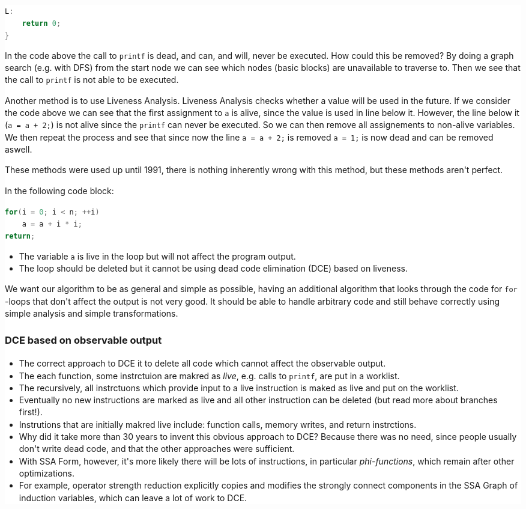 ```c
L:
    return 0;
}
```

In the code above the call to `printf` is dead, and can, and will, never be executed. How could this be removed?
By doing a graph search (e.g. with DFS) from the start node we can see which nodes (basic blocks) are unavailable to traverse to. Then we see that the call to `printf` is not able to be executed.

Another method is to use Liveness Analysis.
Liveness Analysis checks whether a value will be used in the future.
If we consider the code above we can see that the first assignment to `a` is alive, since the value is used in line below it.
However, the line below it (`a = a + 2;`) is not alive since the `printf` can never be executed.
So we can then remove all assignements to non-alive variables. 
We then repeat the process and see that since now the line `a = a + 2;` is removed `a = 1;` is now dead and can be removed aswell.

These methods were used up until 1991, there is nothing inherently wrong with this method, but these methods aren't perfect.

In the following code block:
```c
for(i = 0; i < n; ++i)
    a = a + i * i;
return;
```
+ The variable `a` is live in the loop but will not affect the program output.
+ The loop should be deleted but it cannot be using dead code elimination (DCE) based on liveness.

We want our algorithm to be as general and simple as possible, having an additional algorithm that looks through the code for `for`-loops that don't affect the output is not very good. It should be able to handle arbitrary code and still behave correctly using simple analysis and simple transformations.

### DCE based on observable output
+ The correct approach to DCE it to delete all code which cannot affect the observable output.
+ The each function, some instrctuion are makred as *live*, e.g. calls to `printf`, are put in a worklist.
+ The recursively, all instrctuons which provide input to a live instruction is maked as live and put on the worklist.
+ Eventually no new instructions are marked as live and all other instruction can be deleted (but read more about branches first!).
+ Instrutions that are initially makred live include: function calls, memory writes, and return instrctions.
+ Why did it take more than 30 years to invent this obvious approach to DCE? Because there was no need, since people usually don't write dead code, and that the other approaches were sufficient.
+ With SSA Form, however, it's more likely there will be lots of instructions, in particular _phi-functions_, which remain after other optimizations.
+ For example, operator strength reduction explicitly copies and modifies the strongly connect components in the SSA Graph of induction variables, which can leave a lot of work to DCE.
